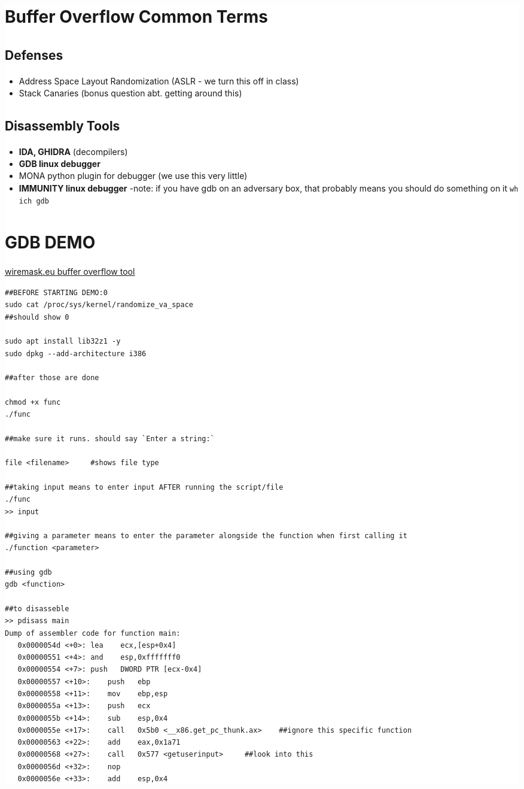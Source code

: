 # Buffer Overflow Common Terms

## Defenses
- Address Space Layout Randomization (ASLR - we turn this off in class)
- Stack Canaries (bonus question abt. getting around this)

## Disassembly Tools
- **IDA, GHIDRA** (decompilers)
- **GDB linux debugger**
- MONA python plugin for debugger (we use this very little)
- **IMMUNITY linux debugger**
-note: if you have gdb on an adversary box, that probably means you should do something on it
`which gdb`


# GDB DEMO

[wiremask.eu buffer overflow tool](https://wiremask.eu/tools/buffer-overflow-pattern-generator/)

```
##BEFORE STARTING DEMO:0
sudo cat /proc/sys/kernel/randomize_va_space
##should show 0

sudo apt install lib32z1 -y
sudo dpkg --add-architecture i386

##after those are done

chmod +x func
./func

##make sure it runs. should say `Enter a string:`

file <filename>		#shows file type

##taking input means to enter input AFTER running the script/file
./func
>> input

##giving a parameter means to enter the parameter alongside the function when first calling it
./function <parameter>

##using gdb
gdb <function>

##to disasseble
>> pdisass main
Dump of assembler code for function main:
   0x0000054d <+0>:	lea    ecx,[esp+0x4]
   0x00000551 <+4>:	and    esp,0xfffffff0
   0x00000554 <+7>:	push   DWORD PTR [ecx-0x4]
   0x00000557 <+10>:	push   ebp
   0x00000558 <+11>:	mov    ebp,esp
   0x0000055a <+13>:	push   ecx
   0x0000055b <+14>:	sub    esp,0x4
   0x0000055e <+17>:	call   0x5b0 <__x86.get_pc_thunk.ax>	##ignore this specific function
   0x00000563 <+22>:	add    eax,0x1a71
   0x00000568 <+27>:	call   0x577 <getuserinput>		##look into this
   0x0000056d <+32>:	nop
   0x0000056e <+33>:	add    esp,0x4
```